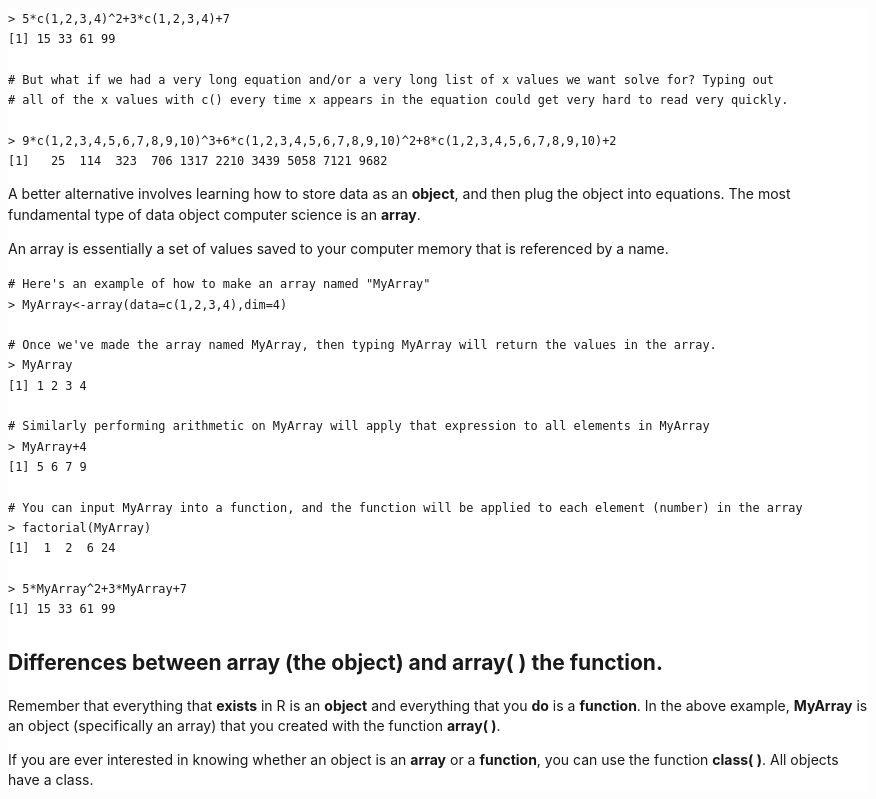 	> 5*c(1,2,3,4)^2+3*c(1,2,3,4)+7
	[1] 15 33 61 99

	# But what if we had a very long equation and/or a very long list of x values we want solve for? Typing out 
	# all of the x values with c() every time x appears in the equation could get very hard to read very quickly.

	> 9*c(1,2,3,4,5,6,7,8,9,10)^3+6*c(1,2,3,4,5,6,7,8,9,10)^2+8*c(1,2,3,4,5,6,7,8,9,10)+2
	[1]   25  114  323  706 1317 2210 3439 5058 7121 9682

A better alternative involves learning how to store data as an **object**, and then plug the object into equations. The most fundamental type of data object computer science is an **array**. 

An array is essentially a set of values saved to your computer memory that is referenced by a name.

	# Here's an example of how to make an array named "MyArray"
	> MyArray<-array(data=c(1,2,3,4),dim=4)

	# Once we've made the array named MyArray, then typing MyArray will return the values in the array.
	> MyArray
	[1] 1 2 3 4

	# Similarly performing arithmetic on MyArray will apply that expression to all elements in MyArray 
	> MyArray+4
	[1] 5 6 7 9

	# You can input MyArray into a function, and the function will be applied to each element (number) in the array
	> factorial(MyArray)
	[1]  1  2  6 24

	> 5*MyArray^2+3*MyArray+7
	[1] 15 33 61 99

## Differences between array (the object) and array( ) the function.

Remember that everything that **exists** in R is an **object** and everything that you **do** is a **function**. In the above example, **MyArray** is an object (specifically an array) that you created with the function **array( )**.

If you are ever interested in knowing whether an object is an **array** or a **function**, you can use the function **class( )**. All objects have a class.
	